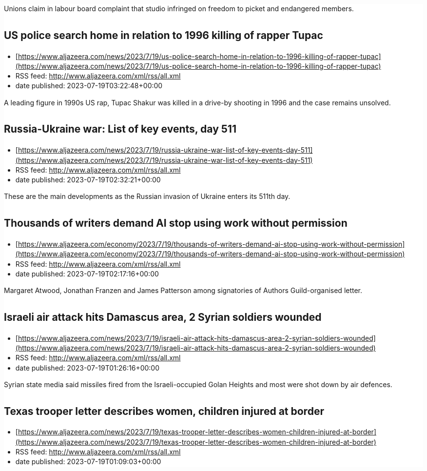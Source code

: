 Unions claim in labour board complaint that studio infringed on freedom to picket and endangered members.

## US police search home in relation to 1996 killing of rapper Tupac
 - [https://www.aljazeera.com/news/2023/7/19/us-police-search-home-in-relation-to-1996-killing-of-rapper-tupac](https://www.aljazeera.com/news/2023/7/19/us-police-search-home-in-relation-to-1996-killing-of-rapper-tupac)
 - RSS feed: http://www.aljazeera.com/xml/rss/all.xml
 - date published: 2023-07-19T03:22:48+00:00

A leading figure in 1990s US rap, Tupac Shakur was killed in a drive-by shooting in 1996 and the case remains unsolved.

## Russia-Ukraine war: List of key events, day 511
 - [https://www.aljazeera.com/news/2023/7/19/russia-ukraine-war-list-of-key-events-day-511](https://www.aljazeera.com/news/2023/7/19/russia-ukraine-war-list-of-key-events-day-511)
 - RSS feed: http://www.aljazeera.com/xml/rss/all.xml
 - date published: 2023-07-19T02:32:21+00:00

These are the main developments as the Russian invasion of Ukraine enters its 511th day.

## Thousands of writers demand AI stop using work without permission
 - [https://www.aljazeera.com/economy/2023/7/19/thousands-of-writers-demand-ai-stop-using-work-without-permission](https://www.aljazeera.com/economy/2023/7/19/thousands-of-writers-demand-ai-stop-using-work-without-permission)
 - RSS feed: http://www.aljazeera.com/xml/rss/all.xml
 - date published: 2023-07-19T02:17:16+00:00

Margaret Atwood, Jonathan Franzen and James Patterson among signatories of Authors Guild-organised letter.

## Israeli air attack hits Damascus area, 2 Syrian soldiers wounded
 - [https://www.aljazeera.com/news/2023/7/19/israeli-air-attack-hits-damascus-area-2-syrian-soldiers-wounded](https://www.aljazeera.com/news/2023/7/19/israeli-air-attack-hits-damascus-area-2-syrian-soldiers-wounded)
 - RSS feed: http://www.aljazeera.com/xml/rss/all.xml
 - date published: 2023-07-19T01:26:16+00:00

Syrian state media said missiles fired from the Israeli-occupied Golan Heights and most were shot down by air defences.

## Texas trooper letter describes women, children injured at border
 - [https://www.aljazeera.com/news/2023/7/19/texas-trooper-letter-describes-women-children-injured-at-border](https://www.aljazeera.com/news/2023/7/19/texas-trooper-letter-describes-women-children-injured-at-border)
 - RSS feed: http://www.aljazeera.com/xml/rss/all.xml
 - date published: 2023-07-19T01:09:03+00:00
